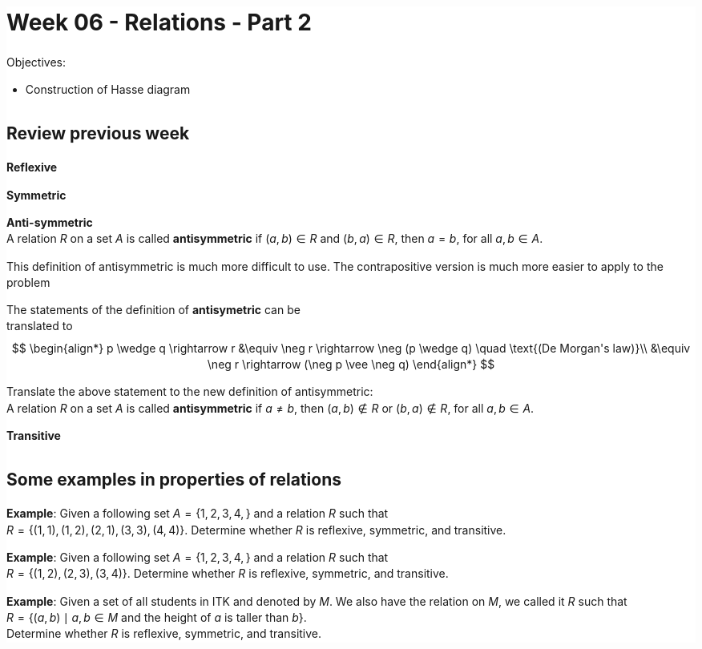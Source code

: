 # Week 06 - Relations - Part 2

Objectives:
- Construction of Hasse diagram

## Review previous week

**Reflexive**

**Symmetric**

**Anti-symmetric**   
A relation $R$ on a set $A$ is called **antisymmetric** if $(a, b) \in R$ and $(b, a)  \in R$, then $a = b$, for all $a, b \in A$.

This definition of antisymmetric is much more difficult to use.
The contrapositive version is much more easier to apply to the problem

The statements of the definition of **antisymetric** can be   
translated to 
$$
\begin{align*}
p \wedge q \rightarrow r 
  &\equiv \neg r \rightarrow \neg (p \wedge q) \quad \text{(De Morgan's law)}\\
  &\equiv \neg r \rightarrow (\neg p \vee \neg q) 
\end{align*}
$$

Translate the above statement to the new definition of antisymmetric:   
A relation $R$ on a set $A$ is called **antisymmetric** if $a \neq b$, then $(a, b) \notin R$ or $(b, a) \notin R$, for all 
$a, b \in A$.

**Transitive**

## Some examples in properties of relations

**Example**: Given a following set $A = \{1, 2, 3, 4, \}$ and a relation
$R$ such that   
$R = \{(1,1), (1, 2), (2, 1), (3, 3), (4, 4)\}$. Determine whether
$R$ is reflexive, symmetric, and transitive.


**Example**: Given a following set $A = \{1, 2, 3, 4, \}$ and a relation
$R$ such that   
$R = \{(1, 2), (2, 3), (3, 4)\}$. Determine whether
$R$ is reflexive, symmetric, and transitive.

**Example**: Given a set of all students in ITK and denoted by
$M$. We also have the relation on $M$, we called it $R$ such that   
$R = \{(a, b) \mid a, b \in M \text{ and the height of } a 
\text{ is taller than } b \}$.  
Determine whether $R$ is reflexive, symmetric, and transitive.
